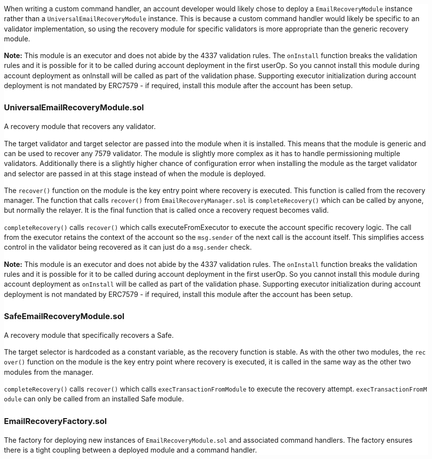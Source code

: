 When writing a custom command handler, an account developer would likely chose to deploy a `EmailRecoveryModule` instance rather than a `UniversalEmailRecoveryModule` instance. This is because a custom command handler would likely be specific to an validator implementation, so using the recovery module for specific validators is more appropriate than the generic recovery module.

**Note:** This module is an executor and does not abide by the 4337 validation rules. The `onInstall` function breaks the validation rules and it is possible for it to be called during account deployment in the first userOp. So you cannot install this module during account deployment as onInstall will be called as part of the validation phase. Supporting executor initialization during account deployment is not mandated by ERC7579 - if required, install this module after the account has been setup.

### UniversalEmailRecoveryModule.sol

A recovery module that recovers any validator.

The target validator and target selector are passed into the module when it is installed. This means that the module is generic and can be used to recover any 7579 validator. The module is slightly more complex as it has to handle permissioning multiple validators. Additionally there is a slightly higher chance of configuration error when installing the module as the target validator and selector are passed in at this stage instead of when the module is deployed.

The `recover()` function on the module is the key entry point where recovery is executed. This function is called from the recovery manager. The function that calls `recover()` from `EmailRecoveryManager.sol` is `completeRecovery()` which can be called by anyone, but normally the relayer. It is the final function that is called once a recovery request becomes valid.

`completeRecovery()` calls `recover()` which calls executeFromExecutor to execute the account specific recovery logic. The call from the executor retains the context of the account so the `msg.sender` of the next call is the account itself. This simplifies access control in the validator being recovered as it can just do a `msg.sender` check.

**Note:** This module is an executor and does not abide by the 4337 validation rules. The `onInstall` function breaks the validation rules and it is possible for it to be called during account deployment in the first userOp. So you cannot install this module during account deployment as `onInstall` will be called as part of the validation phase. Supporting executor initialization during account deployment is not mandated by ERC7579 - if required, install this module after the account has been setup.

### SafeEmailRecoveryModule.sol

A recovery module that specifically recovers a Safe.

The target selector is hardcoded as a constant variable, as the recovery function is stable. As with the other two modules, the `recover()` function on the module is the key entry point where recovery is executed, it is called in the same way as the other two modules from the manager.

`completeRecovery()` calls `recover()` which calls `execTransactionFromModule` to execute the recovery attempt. `execTransactionFromModule` can only be called from an installed Safe module.

### EmailRecoveryFactory.sol

The factory for deploying new instances of `EmailRecoveryModule.sol` and associated command handlers. The factory ensures there is a tight coupling between a deployed module and a command handler.

